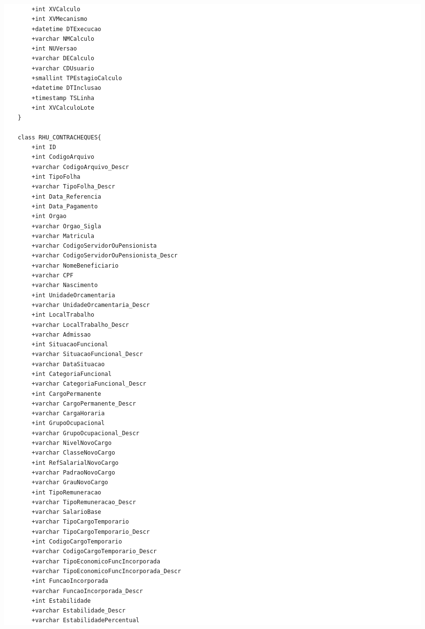 ```mermaid
		+int XVCalculo
		+int XVMecanismo
		+datetime DTExecucao
		+varchar NMCalculo
		+int NUVersao
		+varchar DECalculo
		+varchar CDUsuario
		+smallint TPEstagioCalculo
		+datetime DTInclusao
		+timestamp TSLinha
		+int XVCalculoLote
	}

	class RHU_CONTRACHEQUES{
		+int ID
		+int CodigoArquivo
		+varchar CodigoArquivo_Descr
		+int TipoFolha
		+varchar TipoFolha_Descr
		+int Data_Referencia
		+int Data_Pagamento
		+int Orgao
		+varchar Orgao_Sigla
		+varchar Matricula
		+varchar CodigoServidorOuPensionista
		+varchar CodigoServidorOuPensionista_Descr
		+varchar NomeBeneficiario
		+varchar CPF
		+varchar Nascimento
		+int UnidadeOrcamentaria
		+varchar UnidadeOrcamentaria_Descr
		+int LocalTrabalho
		+varchar LocalTrabalho_Descr
		+varchar Admissao
		+int SituacaoFuncional
		+varchar SituacaoFuncional_Descr
		+varchar DataSituacao
		+int CategoriaFuncional
		+varchar CategoriaFuncional_Descr
		+int CargoPermanente
		+varchar CargoPermanente_Descr
		+varchar CargaHoraria
		+int GrupoOcupacional
		+varchar GrupoOcupacional_Descr
		+varchar NivelNovoCargo
		+varchar ClasseNovoCargo
		+int RefSalarialNovoCargo
		+varchar PadraoNovoCargo
		+varchar GrauNovoCargo
		+int TipoRemuneracao
		+varchar TipoRemuneracao_Descr
		+varchar SalarioBase
		+varchar TipoCargoTemporario
		+varchar TipoCargoTemporario_Descr
		+int CodigoCargoTemporario
		+varchar CodigoCargoTemporario_Descr
		+varchar TipoEconomicoFuncIncorporada
		+varchar TipoEconomicoFuncIncorporada_Descr
		+int FuncaoIncorporada
		+varchar FuncaoIncorporada_Descr
		+int Estabilidade
		+varchar Estabilidade_Descr
		+varchar EstabilidadePercentual
```